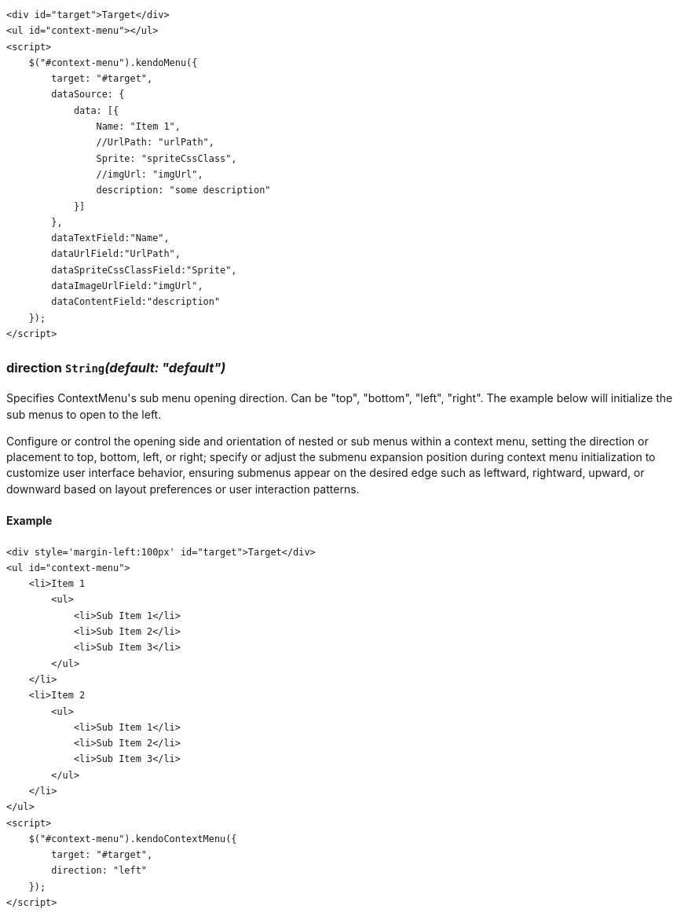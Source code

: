     <div id="target">Target</div>
    <ul id="context-menu"></ul>
    <script>
        $("#context-menu").kendoMenu({
            target: "#target",
            dataSource: {
                data: [{
                    Name: "Item 1",
                    //UrlPath: "urlPath",
                    Sprite: "spriteCssClass",
                    //imgUrl: "imgUrl",
                    description: "some description"
                }]
            },
            dataTextField:"Name",
            dataUrlField:"UrlPath",
            dataSpriteCssClassField:"Sprite",
            dataImageUrlField:"imgUrl",
            dataContentField:"description"
        });
    </script>

### direction `String`*(default: "default")*

Specifies ContextMenu's sub menu opening direction. Can be "top", "bottom", "left", "right".
The example below will initialize the sub menus to open to the left.


<div class="meta-api-description">
Configure or control the opening side and orientation of nested or sub menus within a context menu, setting the direction or placement to top, bottom, left, or right; specify or adjust the submenu expansion position during context menu initialization to customize user interface behavior, ensuring submenus appear on the desired edge such as leftward, rightward, upward, or downward based on layout preferences or user interaction patterns.
</div>

#### Example

    <div style='margin-left:100px' id="target">Target</div>
    <ul id="context-menu">
        <li>Item 1
            <ul>
                <li>Sub Item 1</li>
                <li>Sub Item 2</li>
                <li>Sub Item 3</li>
            </ul>
        </li>
        <li>Item 2
            <ul>
                <li>Sub Item 1</li>
                <li>Sub Item 2</li>
                <li>Sub Item 3</li>
            </ul>
        </li>
    </ul>
    <script>
        $("#context-menu").kendoContextMenu({
            target: "#target",
            direction: "left"
        });
    </script>
